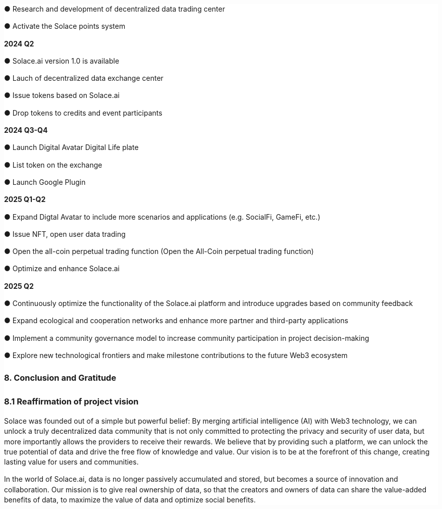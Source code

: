 ● Research and development of decentralized data trading center

● Activate the Solace points system

**2024 Q2**

● Solace.ai version 1.0 is available

● Lauch of decentralized data exchange center

● Issue tokens based on Solace.ai

● Drop tokens to credits and event participants

**2024 Q3-Q4**

● Launch Digital Avatar Digital Life plate

● List token on the exchange

● Launch Google Plugin

**2025 Q1-Q2**

● Expand Digtal Avatar to include more scenarios and applications (e.g. SocialFi, GameFi, etc.)

● Issue NFT, open user data trading

● Open the all-coin perpetual trading function (Open the All-Coin perpetual trading function)

● Optimize and enhance Solace.ai

**2025 Q2**

● Continuously optimize the functionality of the Solace.ai platform and introduce upgrades based on community feedback

● Expand ecological and cooperation networks and enhance more partner and third-party applications

● Implement a community governance model to increase community participation in project decision-making

● Explore new technological frontiers and make milestone contributions to the future Web3 ecosystem

### 8. Conclusion and Gratitude <a href="#y8ckl7cus77z" id="y8ckl7cus77z"></a>

### 8.1 Reaffirmation of project vision <a href="#id-1yq8xhrn5o41" id="id-1yq8xhrn5o41"></a>

Solace was founded out of a simple but powerful belief: By merging artificial intelligence (AI) with Web3 technology, we can unlock a truly decentralized data community that is not only committed to protecting the privacy and security of user data, but more importantly allows the providers to receive their rewards. We believe that by providing such a platform, we can unlock the true potential of data and drive the free flow of knowledge and value. Our vision is to be at the forefront of this change, creating lasting value for users and communities.

In the world of Solace.ai, data is no longer passively accumulated and stored, but becomes a source of innovation and collaboration. Our mission is to give real ownership of data, so that the creators and owners of data can share the value-added benefits of data, to maximize the value of data and optimize social benefits.
